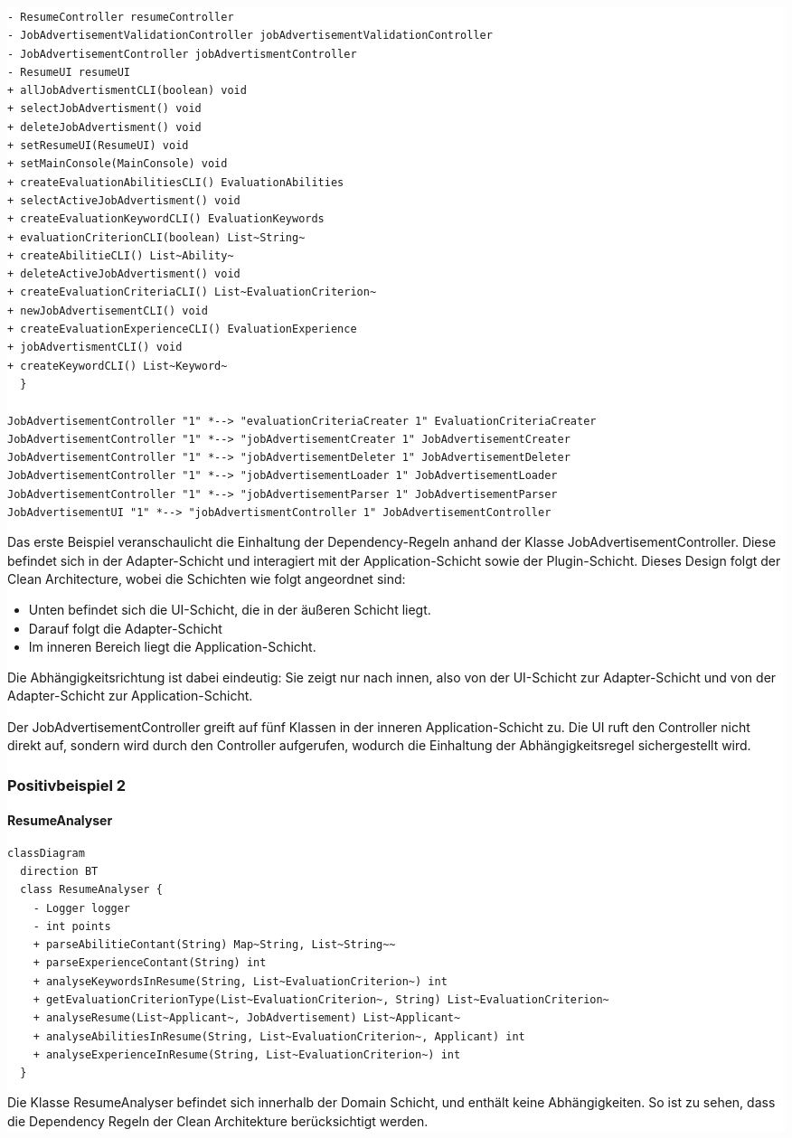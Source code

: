 ```mermaid
- ResumeController resumeController
- JobAdvertisementValidationController jobAdvertisementValidationController
- JobAdvertisementController jobAdvertismentController
- ResumeUI resumeUI
+ allJobAdvertismentCLI(boolean) void
+ selectJobAdvertisment() void
+ deleteJobAdvertisment() void
+ setResumeUI(ResumeUI) void
+ setMainConsole(MainConsole) void
+ createEvaluationAbilitiesCLI() EvaluationAbilities
+ selectActiveJobAdvertisment() void
+ createEvaluationKeywordCLI() EvaluationKeywords
+ evaluationCriterionCLI(boolean) List~String~
+ createAbilitieCLI() List~Ability~
+ deleteActiveJobAdvertisment() void
+ createEvaluationCriteriaCLI() List~EvaluationCriterion~
+ newJobAdvertisementCLI() void
+ createEvaluationExperienceCLI() EvaluationExperience
+ jobAdvertismentCLI() void
+ createKeywordCLI() List~Keyword~
  }

JobAdvertisementController "1" *--> "evaluationCriteriaCreater 1" EvaluationCriteriaCreater
JobAdvertisementController "1" *--> "jobAdvertisementCreater 1" JobAdvertisementCreater
JobAdvertisementController "1" *--> "jobAdvertisementDeleter 1" JobAdvertisementDeleter
JobAdvertisementController "1" *--> "jobAdvertisementLoader 1" JobAdvertisementLoader
JobAdvertisementController "1" *--> "jobAdvertisementParser 1" JobAdvertisementParser
JobAdvertisementUI "1" *--> "jobAdvertismentController 1" JobAdvertisementController
```
Das erste Beispiel veranschaulicht die Einhaltung der Dependency-Regeln anhand der Klasse 
JobAdvertisementController. Diese befindet sich in der Adapter-Schicht und interagiert mit der
Application-Schicht sowie der Plugin-Schicht. Dieses Design folgt der Clean Architecture, wobei 
die Schichten wie folgt angeordnet sind:
- Unten befindet sich die UI-Schicht, die in der äußeren Schicht liegt.
- Darauf folgt die Adapter-Schicht
- Im inneren Bereich liegt die Application-Schicht.

Die Abhängigkeitsrichtung ist dabei eindeutig: Sie zeigt nur nach innen, 
also von der UI-Schicht zur Adapter-Schicht und von der Adapter-Schicht zur Application-Schicht.

Der JobAdvertisementController greift auf fünf Klassen in der inneren Application-Schicht zu. 
Die UI ruft den Controller nicht direkt auf, sondern wird durch den Controller aufgerufen, 
wodurch die Einhaltung der Abhängigkeitsregel sichergestellt wird.

### Positivbeispiel 2
**ResumeAnalyser**
```mermaid
classDiagram
  direction BT
  class ResumeAnalyser {
    - Logger logger
    - int points
    + parseAbilitieContant(String) Map~String, List~String~~
    + parseExperienceContant(String) int
    + analyseKeywordsInResume(String, List~EvaluationCriterion~) int
    + getEvaluationCriterionType(List~EvaluationCriterion~, String) List~EvaluationCriterion~
    + analyseResume(List~Applicant~, JobAdvertisement) List~Applicant~
    + analyseAbilitiesInResume(String, List~EvaluationCriterion~, Applicant) int
    + analyseExperienceInResume(String, List~EvaluationCriterion~) int
  }
```
Die Klasse ResumeAnalyser befindet sich innerhalb der Domain Schicht, und enthält keine 
Abhängigkeiten. So ist zu sehen, dass die Dependency Regeln der Clean Architekture berücksichtigt werden. 